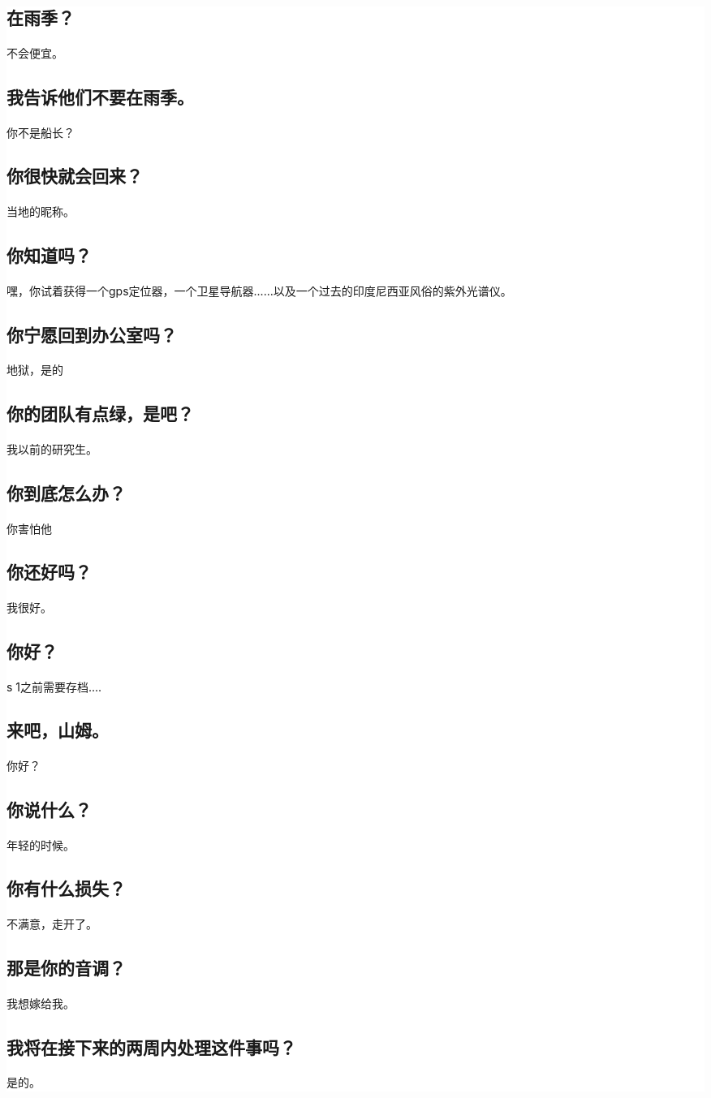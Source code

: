 ## 在雨季？
不会便宜。

## 我告诉他们不要在雨季。
你不是船长？

## 你很快就会回来？
当地的昵称。

##  你知道吗？
嘿，你试着获得一个gps定位器，一个卫星导航器......以及一个过去的印度尼西亚风俗的紫外光谱仪。

## 你宁愿回到办公室吗？
地狱，是的

## 你的团队有点绿，是吧？
我以前的研究生。

## 你到底怎么办？
你害怕他

## 你还好吗？
我很好。

##  你好？
s 1之前需要存档....

## 来吧，山姆。
你好？

##  你说什么？
年轻的时候。

## 你有什么损失？
不满意，走开了。

## 那是你的音调？
我想嫁给我。

## 我将在接下来的两周内处理这件事吗？
是的。
